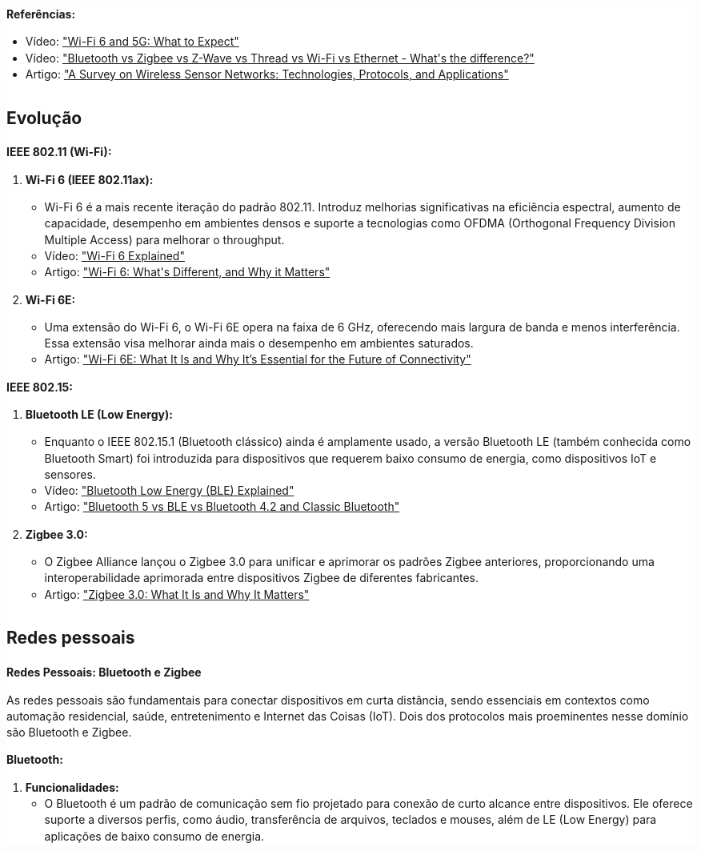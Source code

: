 **Referências:**
- Vídeo: ["Wi-Fi 6 and 5G: What to Expect"](https://www.youtube.com/watch?v=rs62aK3-6qE)
- Vídeo: ["Bluetooth vs Zigbee vs Z-Wave vs Thread vs Wi-Fi vs Ethernet - What's the difference?"](https://www.youtube.com/watch?v=fzeylkX-4GA)
- Artigo: ["A Survey on Wireless Sensor Networks: Technologies, Protocols, and Applications"](https://www.hindawi.com/journals/js/2014/357149/)

## Evolução

**IEEE 802.11 (Wi-Fi):**

1. **Wi-Fi 6 (IEEE 802.11ax):**
   - Wi-Fi 6 é a mais recente iteração do padrão 802.11. Introduz melhorias significativas na eficiência espectral, aumento de capacidade, desempenho em ambientes densos e suporte a tecnologias como OFDMA (Orthogonal Frequency Division Multiple Access) para melhorar o throughput.
   - Vídeo: ["Wi-Fi 6 Explained"](https://www.youtube.com/watch?v=ciMkRJ2GnKM)
   - Artigo: ["Wi-Fi 6: What's Different, and Why it Matters"](https://www.cio.com/article/3433645/wi-fi-6-what-s-different-and-why-it-matters.html)

2. **Wi-Fi 6E:**
   - Uma extensão do Wi-Fi 6, o Wi-Fi 6E opera na faixa de 6 GHz, oferecendo mais largura de banda e menos interferência. Essa extensão visa melhorar ainda mais o desempenho em ambientes saturados.
   - Artigo: ["Wi-Fi 6E: What It Is and Why It’s Essential for the Future of Connectivity"](https://www.extremetech.com/extreme/318006-wi-fi-6e-what-it-is-and-why-its-essential-for-the-future-of-connectivity)

**IEEE 802.15:**

1. **Bluetooth LE (Low Energy):**
   - Enquanto o IEEE 802.15.1 (Bluetooth clássico) ainda é amplamente usado, a versão Bluetooth LE (também conhecida como Bluetooth Smart) foi introduzida para dispositivos que requerem baixo consumo de energia, como dispositivos IoT e sensores.
   - Vídeo: ["Bluetooth Low Energy (BLE) Explained"](https://www.youtube.com/watch?v=YQY4R7MgR_c)
   - Artigo: ["Bluetooth 5 vs BLE vs Bluetooth 4.2 and Classic Bluetooth"](https://www.electronicwings.com/nodemcu/bluetooth-5-vs-ble-vs-bluetooth-42-and-classic-bluetooth)

2. **Zigbee 3.0:**
   - O Zigbee Alliance lançou o Zigbee 3.0 para unificar e aprimorar os padrões Zigbee anteriores, proporcionando uma interoperabilidade aprimorada entre dispositivos Zigbee de diferentes fabricantes.
   - Artigo: ["Zigbee 3.0: What It Is and Why It Matters"](https://www.iotforall.com/zigbee-3-0)

## Redes pessoais

**Redes Pessoais: Bluetooth e Zigbee**

As redes pessoais são fundamentais para conectar dispositivos em curta distância, sendo essenciais em contextos como automação residencial, saúde, entretenimento e Internet das Coisas (IoT). Dois dos protocolos mais proeminentes nesse domínio são Bluetooth e Zigbee.

**Bluetooth:**

1. **Funcionalidades:**
   - O Bluetooth é um padrão de comunicação sem fio projetado para conexão de curto alcance entre dispositivos. Ele oferece suporte a diversos perfis, como áudio, transferência de arquivos, teclados e mouses, além de LE (Low Energy) para aplicações de baixo consumo de energia.
